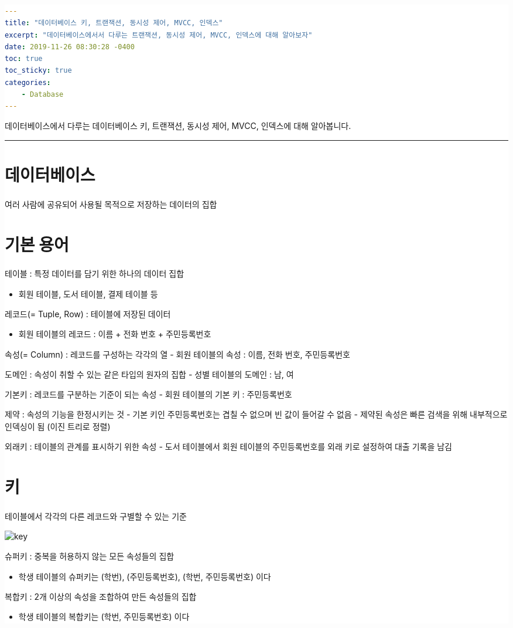 ```yaml
---
title: "데이터베이스 키, 트랜잭션, 동시성 제어, MVCC, 인덱스"
excerpt: "데이터베이스에서서 다루는 트랜잭션, 동시성 제어, MVCC, 인덱스에 대해 알아보자"
date: 2019-11-26 08:30:28 -0400
toc: true
toc_sticky: true
categories: 
    - Database
---
```

데이터베이스에서 다루는 데이터베이스 키, 트랜잭션, 동시성 제어, MVCC, 인덱스에 대해 알아봅니다.
<hr>

 # 데이터베이스
 여러 사람에 공유되어 사용될 목적으로 저장하는 데이터의 집합

 # 기본 용어
 테이블 : 특정 데이터를 담기 위한 하나의 데이터 집합
 - 회원 테이블, 도서 테이블, 결제 테이블 등

 레코드(= Tuple, Row) : 테이블에 저장된 데이터
 - 회원 테이블의 레코드 : 이름 + 전화 번호 + 주민등록번호 

 속성(= Column) : 레코드를 구성하는 각각의 열
     - 회원 테이블의 속성 : 이름, 전화 번호, 주민등록번호

 도메인 : 속성이 취할 수 있는 같은 타입의 원자의 집합
     - 성별 테이블의 도메인 :  남, 여

 기본키 : 레코드를 구분하는 기준이 되는 속성
     - 회원 테이블의 기본 키 : 주민등록번호 

 제약 : 속성의 기능을 한정시키는 것 
     - 기본 키인 주민등록번호는 겹칠 수 없으며 빈 값이 들어갈 수 없음
     - 제약된 속성은 빠른 검색을 위해 내부적으로 인덱싱이 됨 (이진 트리로 정렬)

 외래키 : 테이블의 관계를 표시하기 위한 속성
     - 도서 테이블에서 회원 테이블의 주민등록번호를 외래 키로 설정하여 대출 기록을 남김

 # 키
 테이블에서 각각의 다른 레코드와 구별할 수 있는 기준

 ![key](https://user-images.githubusercontent.com/52072077/94326556-a0df4c80-ffdf-11ea-9484-1817c01f666f.png)

 슈퍼키 : 중복을 허용하지 않는 모든 속성들의 집합
 - 학생 테이블의 슈퍼키는 (학번), (주민등록번호), (학번, 주민등록번호) 이다

 복합키 : 2개 이상의 속성을 조합하여 만든 속성들의 집합
 - 학생 테이블의 복합키는 (학번, 주민등록번호) 이다
